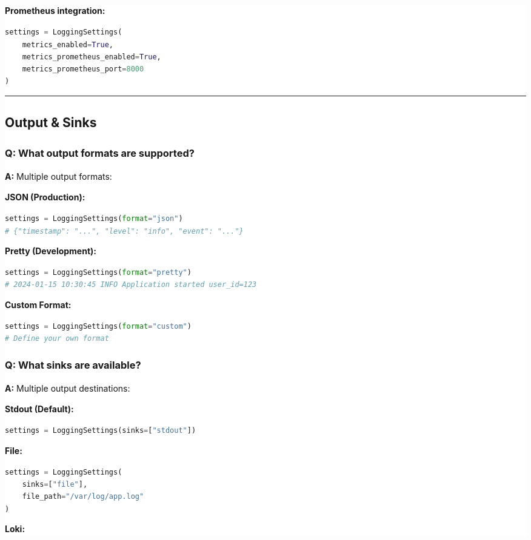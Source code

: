 **Prometheus integration:**

```python
settings = LoggingSettings(
    metrics_enabled=True,
    metrics_prometheus_enabled=True,
    metrics_prometheus_port=8000
)
```

---

## Output & Sinks

### **Q: What output formats are supported?**

**A:** Multiple output formats:

**JSON (Production):**

```python
settings = LoggingSettings(format="json")
# {"timestamp": "...", "level": "info", "event": "..."}
```

**Pretty (Development):**

```python
settings = LoggingSettings(format="pretty")
# 2024-01-15 10:30:45 INFO Application started user_id=123
```

**Custom Format:**

```python
settings = LoggingSettings(format="custom")
# Define your own format
```

### **Q: What sinks are available?**

**A:** Multiple output destinations:

**Stdout (Default):**

```python
settings = LoggingSettings(sinks=["stdout"])
```

**File:**

```python
settings = LoggingSettings(
    sinks=["file"],
    file_path="/var/log/app.log"
)
```

**Loki:**
